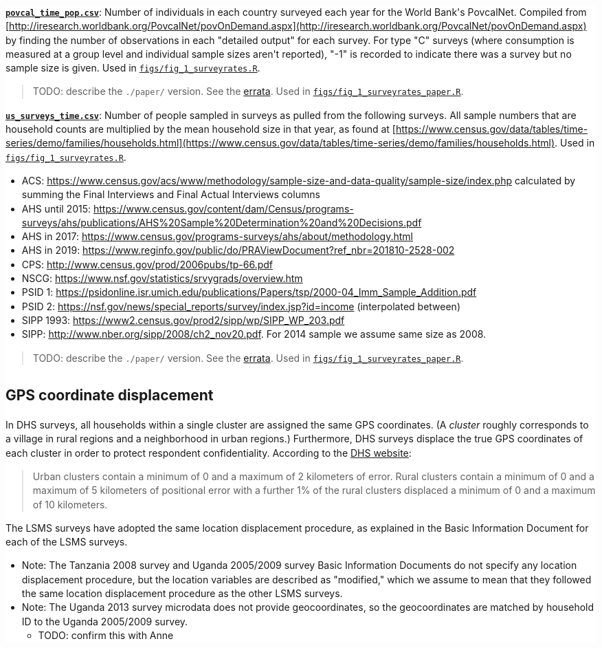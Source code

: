 
[**`povcal_time_pop.csv`**](./surveys/povcal_time_pop.csv): Number of individuals in each country surveyed each year for the World Bank's PovcalNet. Compiled from [http://iresearch.worldbank.org/PovcalNet/povOnDemand.aspx](http://iresearch.worldbank.org/PovcalNet/povOnDemand.aspx) by finding the number of observations in each "detailed output" for each survey. For type "C" surveys (where consumption is measured at a group level and individual sample sizes aren't reported), "-1" is recorded to indicate there was a survey but no sample size is given. Used in [`figs/fig_1_surveyrates.R`](../figs/fig_1_surveyrates.R).

> TODO: describe the `./paper/` version. See the [errata](../errata.md). Used in [`figs/fig_1_surveyrates_paper.R`](../figs/fig_1_surveyrates_paper.R).


[**`us_surveys_time.csv`**](./surveys/us_surveys_time.csv): Number of people sampled in surveys as pulled from the following surveys. All sample numbers that are household counts are multiplied by the mean household size in that year, as found at [https://www.census.gov/data/tables/time-series/demo/families/households.html](https://www.census.gov/data/tables/time-series/demo/families/households.html). Used in [`figs/fig_1_surveyrates.R`](../figs/fig_1_surveyrates.R).
- ACS: https://www.census.gov/acs/www/methodology/sample-size-and-data-quality/sample-size/index.php
    calculated by summing the Final Interviews and Final Actual Interviews columns
- AHS until 2015: https://www.census.gov/content/dam/Census/programs-surveys/ahs/publications/AHS%20Sample%20Determination%20and%20Decisions.pdf
- AHS in 2017: https://www.census.gov/programs-surveys/ahs/about/methodology.html
- AHS in 2019: https://www.reginfo.gov/public/do/PRAViewDocument?ref_nbr=201810-2528-002
- CPS: http://www.census.gov/prod/2006pubs/tp-66.pdf
- NSCG: https://www.nsf.gov/statistics/srvygrads/overview.htm
- PSID 1: https://psidonline.isr.umich.edu/publications/Papers/tsp/2000-04_Imm_Sample_Addition.pdf
- PSID 2: https://nsf.gov/news/special_reports/survey/index.jsp?id=income (interpolated between)
- SIPP 1993: https://www2.census.gov/prod2/sipp/wp/SIPP_WP_203.pdf
- SIPP: http://www.nber.org/sipp/2008/ch2_nov20.pdf. For 2014 sample we assume same size as 2008.

> TODO: describe the `./paper/` version. See the [errata](../errata.md). Used in [`figs/fig_1_surveyrates_paper.R`](../figs/fig_1_surveyrates_paper.R).


## GPS coordinate displacement

In DHS surveys, all households within a single cluster are assigned the same GPS coordinates. (A *cluster* roughly corresponds to a village in rural regions and a neighborhood in urban regions.) Furthermore, DHS surveys displace the true GPS coordinates of each cluster in order to protect respondent confidentiality. According to the [DHS website](https://dhsprogram.com/What-We-Do/GPS-Data-Collection.cfm):

> Urban clusters contain a minimum of 0 and a maximum of 2 kilometers of error.
> Rural clusters contain a minimum of 0 and a maximum of 5 kilometers of positional error with a further 1% of the rural clusters displaced a minimum of 0 and a maximum of 10 kilometers.

The LSMS surveys have adopted the same location displacement procedure, as explained in the Basic Information Document for each of the LSMS surveys.
- Note: The Tanzania 2008 survey and Uganda 2005/2009 survey Basic Information Documents do not specify any location displacement procedure, but the location variables are described as "modified," which we assume to mean that they followed the same location displacement procedure as the other LSMS surveys.
- Note: The Uganda 2013 survey microdata does not provide geocoordinates, so the geocoordinates are matched by household ID to the Uganda 2005/2009 survey.
    - TODO: confirm this with Anne
